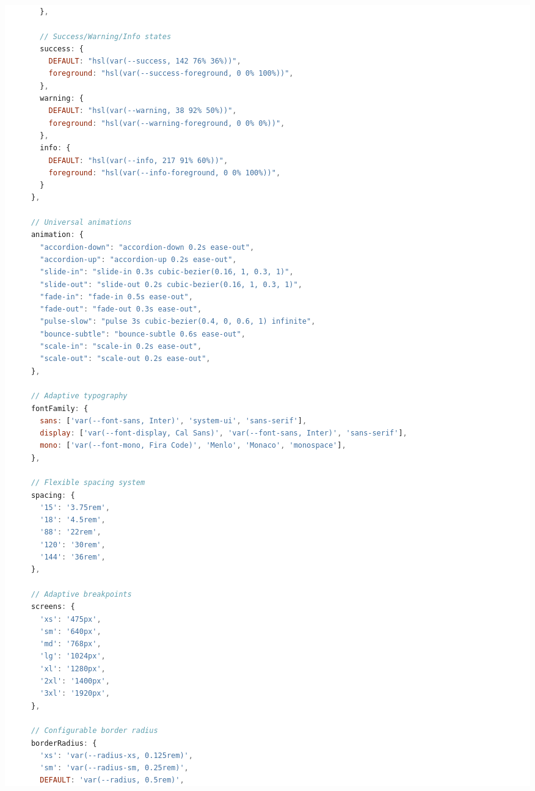 ```javascript
        },

        // Success/Warning/Info states
        success: {
          DEFAULT: "hsl(var(--success, 142 76% 36%))",
          foreground: "hsl(var(--success-foreground, 0 0% 100%))",
        },
        warning: {
          DEFAULT: "hsl(var(--warning, 38 92% 50%))",
          foreground: "hsl(var(--warning-foreground, 0 0% 0%))",
        },
        info: {
          DEFAULT: "hsl(var(--info, 217 91% 60%))",
          foreground: "hsl(var(--info-foreground, 0 0% 100%))",
        }
      },

      // Universal animations
      animation: {
        "accordion-down": "accordion-down 0.2s ease-out",
        "accordion-up": "accordion-up 0.2s ease-out",
        "slide-in": "slide-in 0.3s cubic-bezier(0.16, 1, 0.3, 1)",
        "slide-out": "slide-out 0.2s cubic-bezier(0.16, 1, 0.3, 1)",
        "fade-in": "fade-in 0.5s ease-out",
        "fade-out": "fade-out 0.3s ease-out",
        "pulse-slow": "pulse 3s cubic-bezier(0.4, 0, 0.6, 1) infinite",
        "bounce-subtle": "bounce-subtle 0.6s ease-out",
        "scale-in": "scale-in 0.2s ease-out",
        "scale-out": "scale-out 0.2s ease-out",
      },

      // Adaptive typography
      fontFamily: {
        sans: ['var(--font-sans, Inter)', 'system-ui', 'sans-serif'],
        display: ['var(--font-display, Cal Sans)', 'var(--font-sans, Inter)', 'sans-serif'],
        mono: ['var(--font-mono, Fira Code)', 'Menlo', 'Monaco', 'monospace'],
      },

      // Flexible spacing system
      spacing: {
        '15': '3.75rem',
        '18': '4.5rem',
        '88': '22rem',
        '120': '30rem',
        '144': '36rem',
      },

      // Adaptive breakpoints
      screens: {
        'xs': '475px',
        'sm': '640px',
        'md': '768px',
        'lg': '1024px',
        'xl': '1280px',
        '2xl': '1400px',
        '3xl': '1920px',
      },

      // Configurable border radius
      borderRadius: {
        'xs': 'var(--radius-xs, 0.125rem)',
        'sm': 'var(--radius-sm, 0.25rem)',
        DEFAULT: 'var(--radius, 0.5rem)',
```